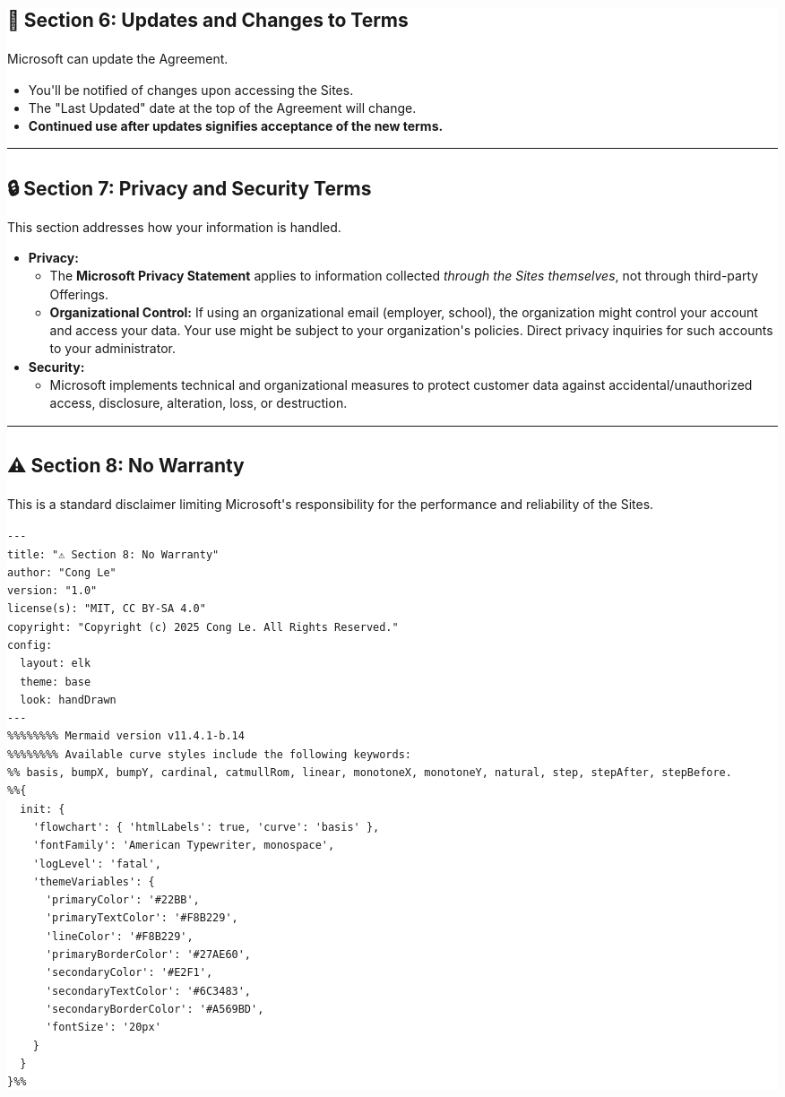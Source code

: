 
## 🔄 Section 6: Updates and Changes to Terms

Microsoft can update the Agreement.

*   You'll be notified of changes upon accessing the Sites.
*   The "Last Updated" date at the top of the Agreement will change.
*   **Continued use after updates signifies acceptance of the new terms.**

---

## 🔒 Section 7: Privacy and Security Terms

This section addresses how your information is handled.

*   **Privacy:**
	*   The **Microsoft Privacy Statement** applies to information collected *through the Sites themselves*, not through third-party Offerings.
	*   **Organizational Control:** If using an organizational email (employer, school), the organization might control your account and access your data. Your use might be subject to your organization's policies. Direct privacy inquiries for such accounts to your administrator.
*   **Security:**
	*   Microsoft implements technical and organizational measures to protect customer data against accidental/unauthorized access, disclosure, alteration, loss, or destruction.

---

## ⚠️ Section 8: No Warranty

This is a standard disclaimer limiting Microsoft's responsibility for the performance and reliability of the Sites.

```mermaid
---
title: "⚠️ Section 8: No Warranty"
author: "Cong Le"
version: "1.0"
license(s): "MIT, CC BY-SA 4.0"
copyright: "Copyright (c) 2025 Cong Le. All Rights Reserved."
config:
  layout: elk
  theme: base
  look: handDrawn
---
%%%%%%%% Mermaid version v11.4.1-b.14
%%%%%%%% Available curve styles include the following keywords:
%% basis, bumpX, bumpY, cardinal, catmullRom, linear, monotoneX, monotoneY, natural, step, stepAfter, stepBefore.
%%{
  init: {
    'flowchart': { 'htmlLabels': true, 'curve': 'basis' },
    'fontFamily': 'American Typewriter, monospace',
    'logLevel': 'fatal',
    'themeVariables': {
      'primaryColor': '#22BB',
      'primaryTextColor': '#F8B229',
      'lineColor': '#F8B229',
      'primaryBorderColor': '#27AE60',
      'secondaryColor': '#E2F1',
      'secondaryTextColor': '#6C3483',
      'secondaryBorderColor': '#A569BD',
      'fontSize': '20px'
    }
  }
}%%
```
